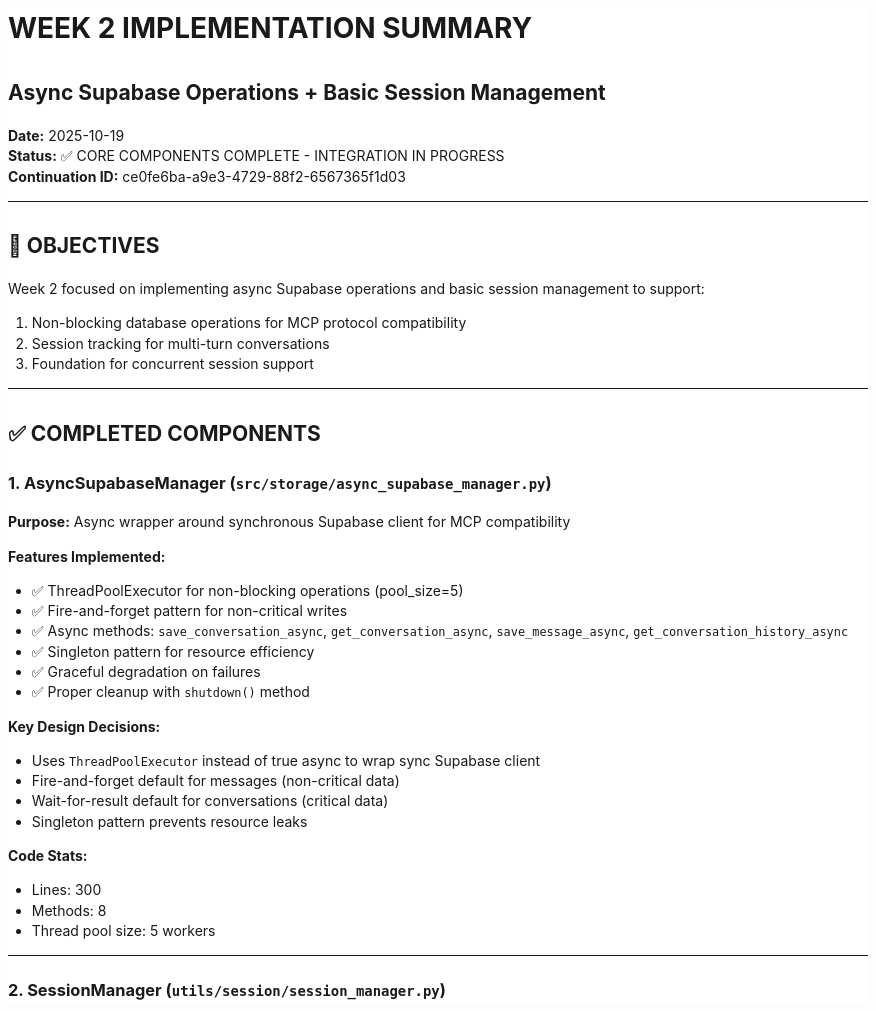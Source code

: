 # WEEK 2 IMPLEMENTATION SUMMARY
## Async Supabase Operations + Basic Session Management

**Date:** 2025-10-19  
**Status:** ✅ CORE COMPONENTS COMPLETE - INTEGRATION IN PROGRESS  
**Continuation ID:** ce0fe6ba-a9e3-4729-88f2-6567365f1d03

---

## 🎯 OBJECTIVES

Week 2 focused on implementing async Supabase operations and basic session management to support:
1. Non-blocking database operations for MCP protocol compatibility
2. Session tracking for multi-turn conversations
3. Foundation for concurrent session support

---

## ✅ COMPLETED COMPONENTS

### 1. **AsyncSupabaseManager** (`src/storage/async_supabase_manager.py`)

**Purpose:** Async wrapper around synchronous Supabase client for MCP compatibility

**Features Implemented:**
- ✅ ThreadPoolExecutor for non-blocking operations (pool_size=5)
- ✅ Fire-and-forget pattern for non-critical writes
- ✅ Async methods: `save_conversation_async`, `get_conversation_async`, `save_message_async`, `get_conversation_history_async`
- ✅ Singleton pattern for resource efficiency
- ✅ Graceful degradation on failures
- ✅ Proper cleanup with `shutdown()` method

**Key Design Decisions:**
- Uses `ThreadPoolExecutor` instead of true async to wrap sync Supabase client
- Fire-and-forget default for messages (non-critical data)
- Wait-for-result default for conversations (critical data)
- Singleton pattern prevents resource leaks

**Code Stats:**
- Lines: 300
- Methods: 8
- Thread pool size: 5 workers

---

### 2. **SessionManager** (`utils/session/session_manager.py`)
